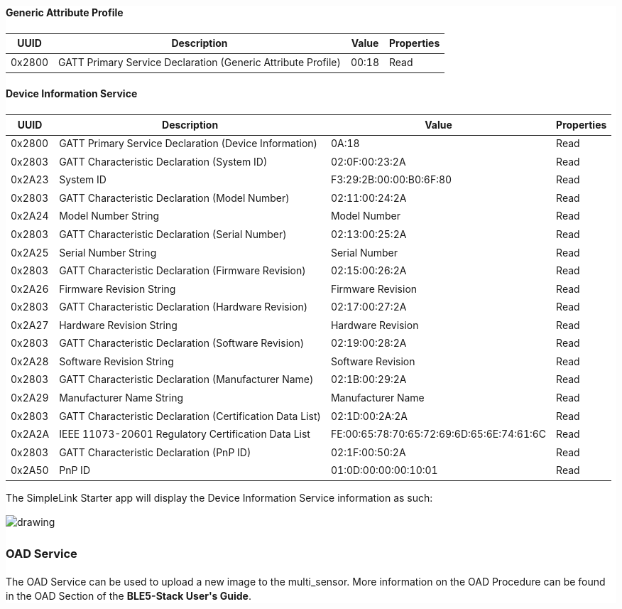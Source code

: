#### Generic Attribute Profile

| UUID     | Description                                                  | Value  | Properties |
|--------- |--------------------------------------------------------------|--------|------------|
| 0x2800   | GATT Primary Service Declaration (Generic Attribute Profile) | 00:18  | Read       |

#### Device Information Service

| UUID    | Description                                               | Value                                     | Properties |
|-------- |-----------------------------------------------------------|-------------------------------------------|------------|
| 0x2800  | GATT Primary Service Declaration (Device Information)     | 0A:18                                     | Read       |
| 0x2803  | GATT Characteristic Declaration (System ID)               | 02:0F:00:23:2A                            | Read       |
| 0x2A23  | System ID                                                 | F3:29:2B:00:00:B0:6F:80                   | Read       |
| 0x2803  | GATT Characteristic Declaration (Model Number)            | 02:11:00:24:2A                            | Read       |
| 0x2A24  | Model Number String                                       | Model Number                              | Read       |
| 0x2803  | GATT Characteristic Declaration (Serial Number)           | 02:13:00:25:2A                            | Read       |
| 0x2A25  | Serial Number String                                      | Serial Number                             | Read       |
| 0x2803  | GATT Characteristic Declaration (Firmware Revision)       | 02:15:00:26:2A                            | Read       |
| 0x2A26  | Firmware Revision String                                  | Firmware Revision                         | Read       |
| 0x2803  | GATT Characteristic Declaration (Hardware Revision)       | 02:17:00:27:2A                            | Read       |
| 0x2A27  | Hardware Revision String                                  | Hardware Revision                         | Read       |
| 0x2803  | GATT Characteristic Declaration (Software Revision)       | 02:19:00:28:2A                            | Read       |
| 0x2A28  | Software Revision String                                  | Software Revision                         | Read       |
| 0x2803  | GATT Characteristic Declaration (Manufacturer Name)       | 02:1B:00:29:2A                            | Read       |
| 0x2A29  | Manufacturer Name String                                  | Manufacturer Name                         | Read       |
| 0x2803  | GATT Characteristic Declaration (Certification Data List) | 02:1D:00:2A:2A                            | Read       |
| 0x2A2A  | IEEE 11073-20601 Regulatory Certification Data List       | FE:00:65:78:70:65:72:69:6D:65:6E:74:61:6C | Read       |
| 0x2803  | GATT Characteristic Declaration (PnP ID)                  | 02:1F:00:50:2A                            | Read       |
| 0x2A50  | PnP ID                                                    | 01:0D:00:00:00:10:01                      | Read       |

The SimpleLink Starter app will display the Device Information Service information as such:

<img src="resource/device_info.png" alt="drawing" width="500"/>

### OAD Service

The OAD Service can be used to upload a new image to the multi_sensor. More information
on the OAD Procedure can be found in the OAD Section of the **BLE5-Stack User's Guide**.
